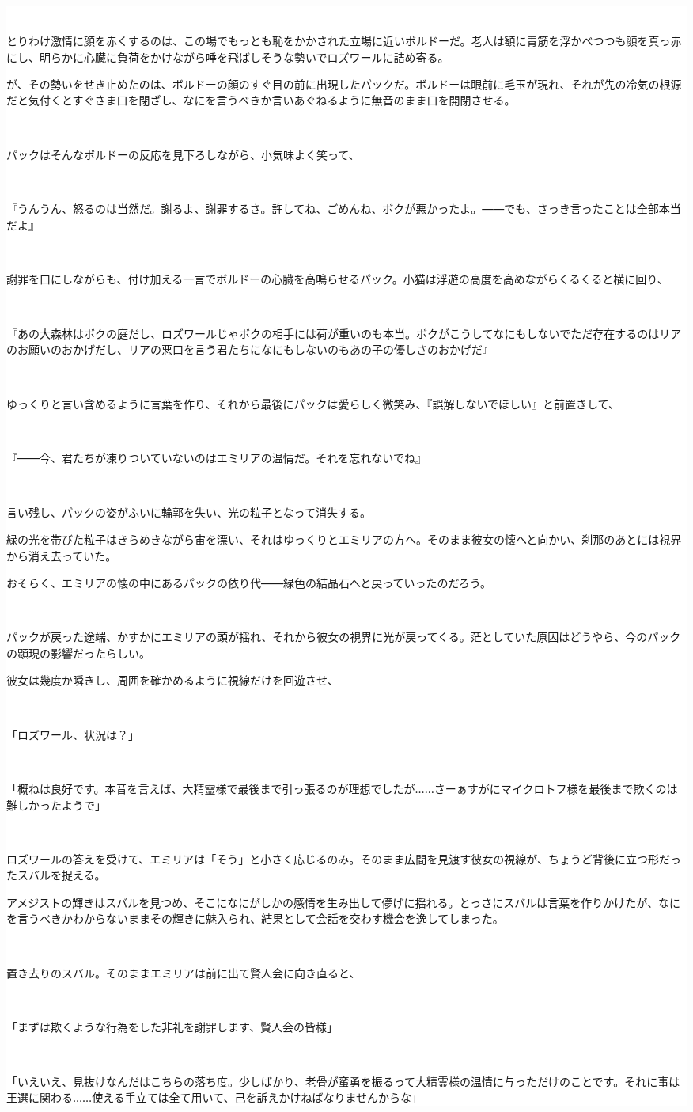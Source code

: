 　

とりわけ激情に顔を赤くするのは、この場でもっとも恥をかかされた立場に近いボルドーだ。老人は額に青筋を浮かべつつも顔を真っ赤にし、明らかに心臓に負荷をかけながら唾を飛ばしそうな勢いでロズワールに詰め寄る。

が、その勢いをせき止めたのは、ボルドーの顔のすぐ目の前に出現したパックだ。ボルドーは眼前に毛玉が現れ、それが先の冷気の根源だと気付くとすぐさま口を閉ざし、なにを言うべきか言いあぐねるように無音のまま口を開閉させる。

　

パックはそんなボルドーの反応を見下ろしながら、小気味よく笑って、

　

『うんうん、怒るのは当然だ。謝るよ、謝罪するさ。許してね、ごめんね、ボクが悪かったよ。――でも、さっき言ったことは全部本当だよ』

　

謝罪を口にしながらも、付け加える一言でボルドーの心臓を高鳴らせるパック。小猫は浮遊の高度を高めながらくるくると横に回り、

　

『あの大森林はボクの庭だし、ロズワールじゃボクの相手には荷が重いのも本当。ボクがこうしてなにもしないでただ存在するのはリアのお願いのおかげだし、リアの悪口を言う君たちになにもしないのもあの子の優しさのおかげだ』

　

ゆっくりと言い含めるように言葉を作り、それから最後にパックは愛らしく微笑み、『誤解しないでほしい』と前置きして、

　

『――今、君たちが凍りついていないのはエミリアの温情だ。それを忘れないでね』

　

言い残し、パックの姿がふいに輪郭を失い、光の粒子となって消失する。

緑の光を帯びた粒子はきらめきながら宙を漂い、それはゆっくりとエミリアの方へ。そのまま彼女の懐へと向かい、刹那のあとには視界から消え去っていた。

おそらく、エミリアの懐の中にあるパックの依り代――緑色の結晶石へと戻っていったのだろう。

　

パックが戻った途端、かすかにエミリアの頭が揺れ、それから彼女の視界に光が戻ってくる。茫としていた原因はどうやら、今のパックの顕現の影響だったらしい。

彼女は幾度か瞬きし、周囲を確かめるように視線だけを回遊させ、

　

「ロズワール、状況は？」

　

「概ねは良好です。本音を言えば、大精霊様で最後まで引っ張るのが理想でしたが……さーぁすがにマイクロトフ様を最後まで欺くのは難しかったようで」

　

ロズワールの答えを受けて、エミリアは「そう」と小さく応じるのみ。そのまま広間を見渡す彼女の視線が、ちょうど背後に立つ形だったスバルを捉える。

アメジストの輝きはスバルを見つめ、そこになにがしかの感情を生み出して儚げに揺れる。とっさにスバルは言葉を作りかけたが、なにを言うべきかわからないままその輝きに魅入られ、結果として会話を交わす機会を逸してしまった。

　

置き去りのスバル。そのままエミリアは前に出て賢人会に向き直ると、

　

「まずは欺くような行為をした非礼を謝罪します、賢人会の皆様」

　

「いえいえ、見抜けなんだはこちらの落ち度。少しばかり、老骨が蛮勇を振るって大精霊様の温情に与っただけのことです。それに事は王選に関わる……使える手立ては全て用いて、己を訴えかけねばなりませんからな」
